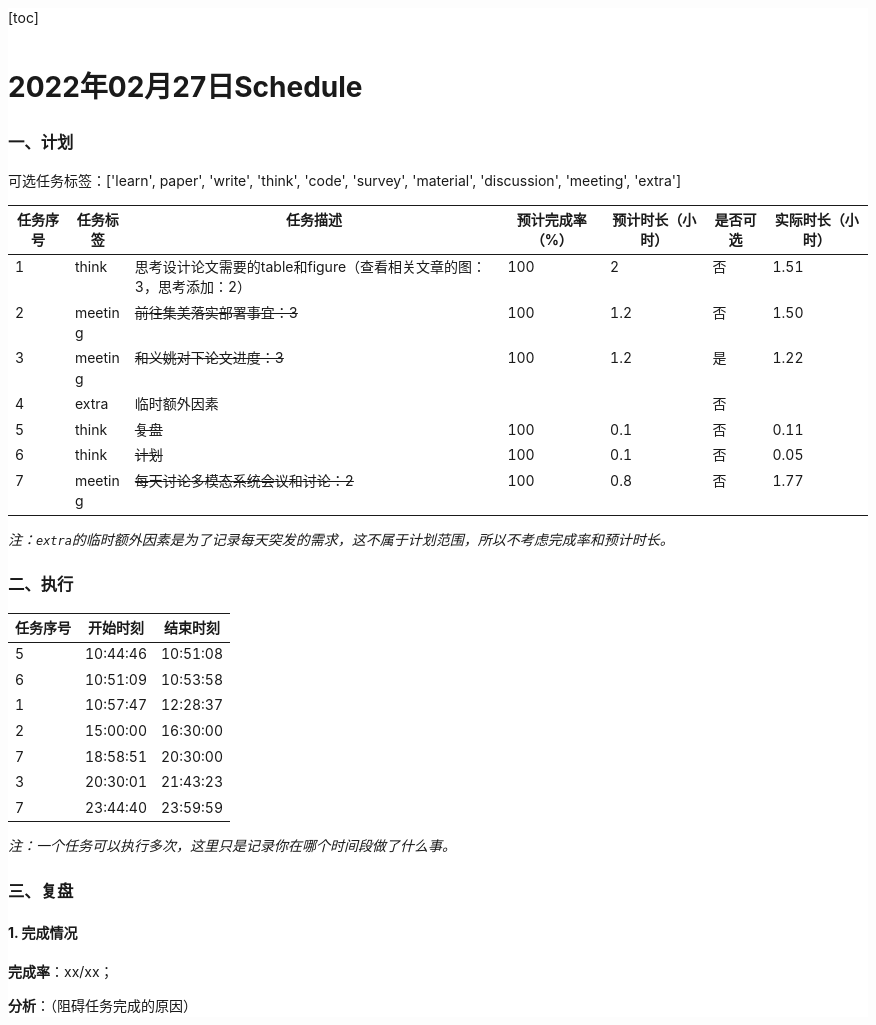 [toc]

# 2022年02月27日Schedule

### 一、计划

可选任务标签：['learn', paper', 'write', 'think', 'code', 'survey', 'material', 'discussion', 'meeting', 'extra']

| 任务序号 | 任务标签 | 任务描述                                                     | 预计完成率（%） | 预计时长（小时） | 是否可选 | 实际时长（小时） |
| -------- | -------- | ------------------------------------------------------------ | --------------- | ---------------- | -------- | ---------------- |
|1|think|思考设计论文需要的table和figure（查看相关文章的图：3，思考添加：2）|100|2|否|1.51|
|2|meeting|~~前往集美落实部署事宜：3~~|100|1.2|否|1.50|
|3|meeting|~~和义姚对下论文进度：3~~|100|1.2|是|1.22|
| 4        | extra    | 临时额外因素                                                 |                 |                  | 否       |                  |
|5|think|~~复盘~~|100|0.1|否|0.11|
|6|think|~~计划~~|100|0.1|否|0.05|
|7|meeting|~~每天讨论多模态系统会议和讨论：2~~|100|0.8|否|1.77|

*注：`extra`的临时额外因素是为了记录每天突发的需求，这不属于计划范围，所以不考虑完成率和预计时长。*

### 二、执行

| 任务序号 | 开始时刻 | 结束时刻 |
| -------- | -------- | -------- |
| 5        | 10:44:46 | 10:51:08 |
| 6        | 10:51:09 | 10:53:58 |
| 1        | 10:57:47 | 12:28:37 |
| 2        | 15:00:00 | 16:30:00 |
| 7        | 18:58:51 | 20:30:00 |
| 3        | 20:30:01 | 21:43:23 |
| 7        | 23:44:40 | 23:59:59 |

*注：一个任务可以执行多次，这里只是记录你在哪个时间段做了什么事。*

### 三、复盘

#### 1. 完成情况

**完成率**：xx/xx；

**分析**：（阻碍任务完成的原因）
